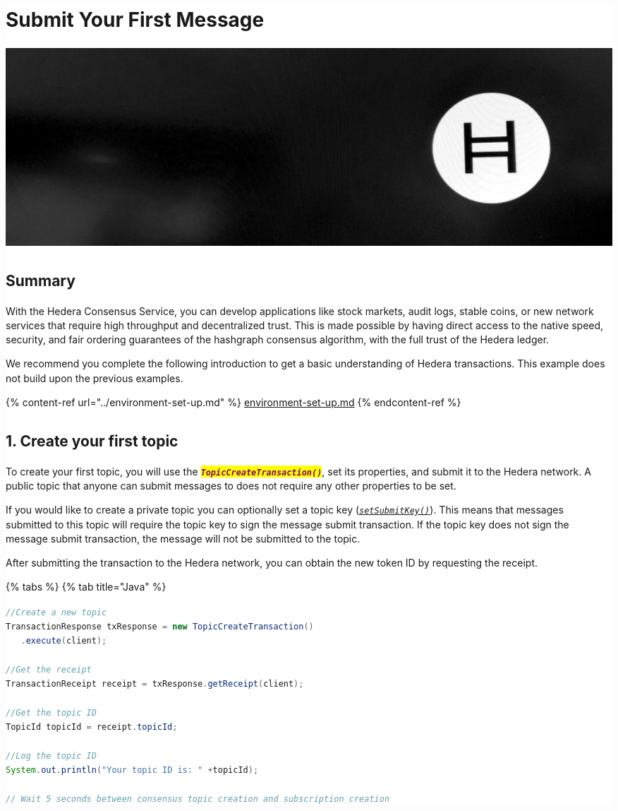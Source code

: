 # Submit Your First Message

![](<../../.gitbook/assets/Screen Shot 2021-12-01 at 2.26.12 PM (1).png>)

## Summary

With the Hedera Consensus Service, you can develop applications like stock markets, audit logs, stable coins, or new network services that require high throughput and decentralized trust. This is made possible by having direct access to the native speed, security, and fair ordering guarantees of the hashgraph consensus algorithm, with the full trust of the Hedera ledger.

We recommend you complete the following introduction to get a basic understanding of Hedera transactions. This example does not build upon the previous examples.

{% content-ref url="../environment-set-up.md" %}
[environment-set-up.md](../environment-set-up.md)
{% endcontent-ref %}

## 1. Create your first topic

To create your first topic, you will use the _<mark style="color:purple;">**`TopicCreateTransaction()`**</mark>_, set its properties, and submit it to the Hedera network. A public topic that anyone can submit messages to does not require any other properties to be set.

If you would like to create a private topic you can optionally set a topic key ([_`setSubmitKey()`_](https://docs.hedera.com/guides/docs/sdks/consensus/create-a-topic#methods)). This means that messages submitted to this topic will require the topic key to sign the message submit transaction. If the topic key does not sign the message submit transaction, the message will not be submitted to the topic.

After submitting the transaction to the Hedera network, you can obtain the new token ID by requesting the receipt.

{% tabs %}
{% tab title="Java" %}
```java
//Create a new topic
TransactionResponse txResponse = new TopicCreateTransaction()
   .execute(client);

//Get the receipt
TransactionReceipt receipt = txResponse.getReceipt(client);
        
//Get the topic ID
TopicId topicId = receipt.topicId;

//Log the topic ID
System.out.println("Your topic ID is: " +topicId);

// Wait 5 seconds between consensus topic creation and subscription creation
```